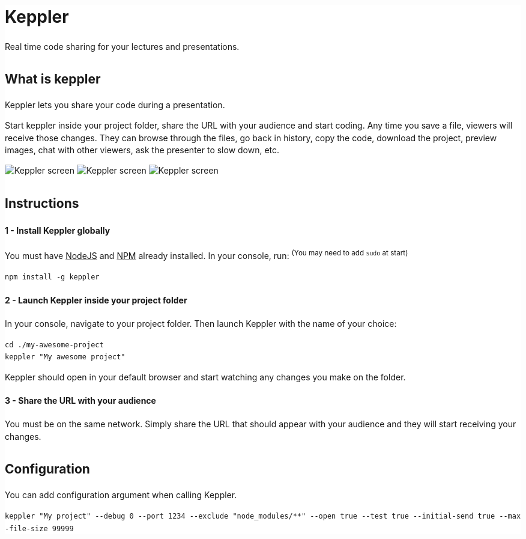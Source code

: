 # Keppler

Real time code sharing for your lectures and presentations.

## What is keppler

Keppler lets you share your code during a presentation.

Start keppler inside your project folder, share the URL with your audience and start coding.
Any time you save a file, viewers will receive those changes. They can browse through the files, go back in history, copy the code, download the project, preview images, chat with other viewers, ask the presenter to slow down, etc.

<img width="700" src="https://github.com/brunosimon/keppler/raw/master/resources/screenshots/screen-project-1.png" alt="Keppler screen">
<img width="700" src="https://github.com/brunosimon/keppler/raw/master/resources/screenshots/screen-project-2.png" alt="Keppler screen">
<img width="700" src="https://github.com/brunosimon/keppler/raw/master/resources/screenshots/screen-project-3.png" alt="Keppler screen">

## Instructions

#### 1 - Install Keppler globally

You must have [NodeJS](https://nodejs.org/en/) and [NPM](https://www.npmjs.org) already installed.
In your console, run:
<sup>(You may need to add `sudo` at start)</sup>

```
npm install -g keppler
```


#### 2 - Launch Keppler inside your project folder

In your console, navigate to your project folder.
Then launch Keppler with the name of your choice:

```
cd ./my-awesome-project
keppler "My awesome project"
```

Keppler should open in your default browser and start watching any changes you make on the folder.

#### 3 - Share the URL with your audience

You must be on the same network.
Simply share the URL that should appear with your audience and they will start receiving your changes.

## Configuration

You can add configuration argument when calling Keppler.

```
keppler "My project" --debug 0 --port 1234 --exclude "node_modules/**" --open true --test true --initial-send true --max-file-size 99999
```
